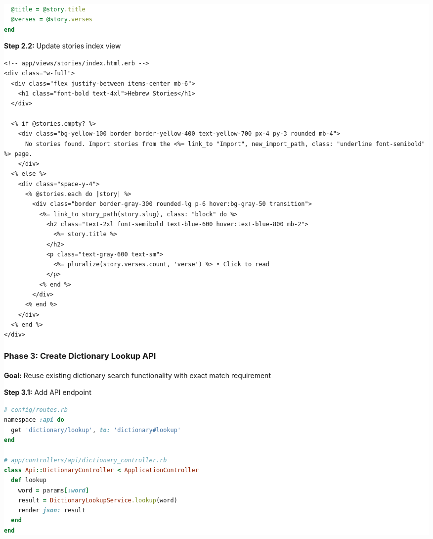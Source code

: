 ```ruby
  @title = @story.title
  @verses = @story.verses
end
```

**Step 2.2:** Update stories index view
```erb
<!-- app/views/stories/index.html.erb -->
<div class="w-full">
  <div class="flex justify-between items-center mb-6">
    <h1 class="font-bold text-4xl">Hebrew Stories</h1>
  </div>

  <% if @stories.empty? %>
    <div class="bg-yellow-100 border border-yellow-400 text-yellow-700 px-4 py-3 rounded mb-4">
      No stories found. Import stories from the <%= link_to "Import", new_import_path, class: "underline font-semibold" %> page.
    </div>
  <% else %>
    <div class="space-y-4">
      <% @stories.each do |story| %>
        <div class="border border-gray-300 rounded-lg p-6 hover:bg-gray-50 transition">
          <%= link_to story_path(story.slug), class: "block" do %>
            <h2 class="text-2xl font-semibold text-blue-600 hover:text-blue-800 mb-2">
              <%= story.title %>
            </h2>
            <p class="text-gray-600 text-sm">
              <%= pluralize(story.verses.count, 'verse') %> • Click to read
            </p>
          <% end %>
        </div>
      <% end %>
    </div>
  <% end %>
</div>
```

### Phase 3: Create Dictionary Lookup API

**Goal:** Reuse existing dictionary search functionality with exact match requirement

**Step 3.1:** Add API endpoint
```ruby
# config/routes.rb
namespace :api do
  get 'dictionary/lookup', to: 'dictionary#lookup'
end

# app/controllers/api/dictionary_controller.rb
class Api::DictionaryController < ApplicationController
  def lookup
    word = params[:word]
    result = DictionaryLookupService.lookup(word)
    render json: result
  end
end
```

